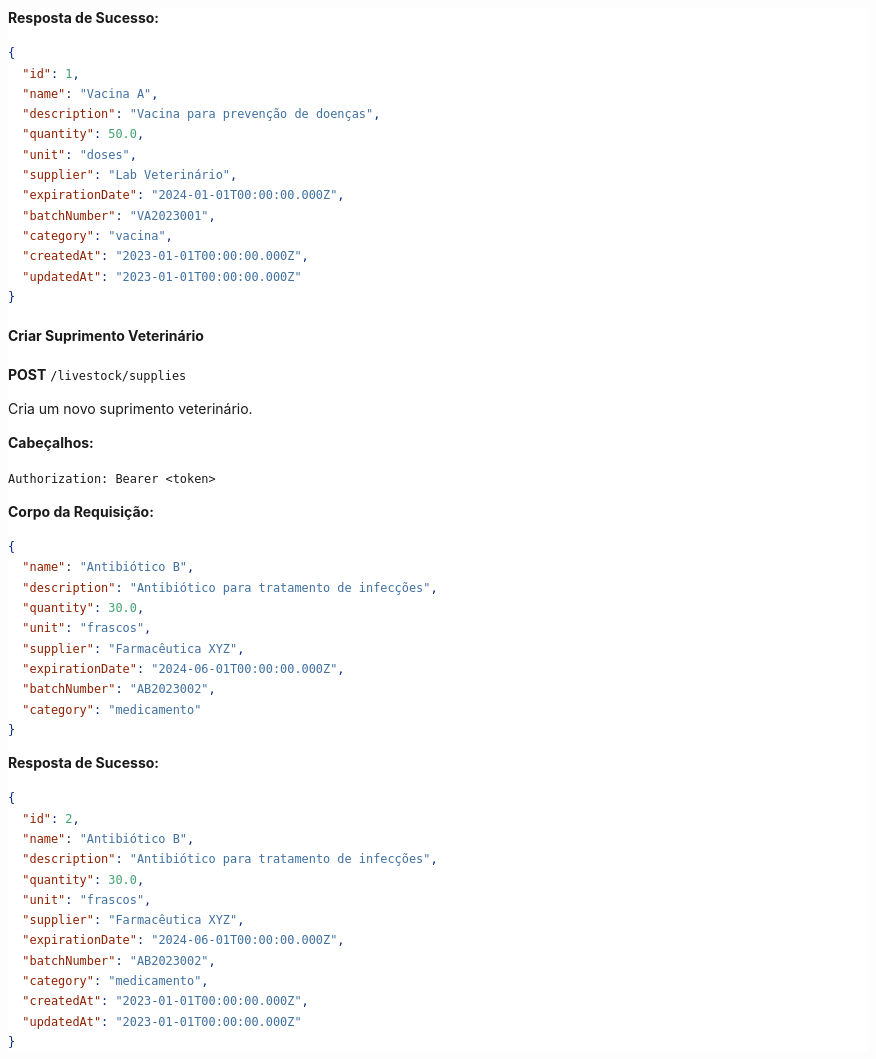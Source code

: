 **Resposta de Sucesso:**
```json
{
  "id": 1,
  "name": "Vacina A",
  "description": "Vacina para prevenção de doenças",
  "quantity": 50.0,
  "unit": "doses",
  "supplier": "Lab Veterinário",
  "expirationDate": "2024-01-01T00:00:00.000Z",
  "batchNumber": "VA2023001",
  "category": "vacina",
  "createdAt": "2023-01-01T00:00:00.000Z",
  "updatedAt": "2023-01-01T00:00:00.000Z"
}
```

#### Criar Suprimento Veterinário

**POST** `/livestock/supplies`

Cria um novo suprimento veterinário.

**Cabeçalhos:**
```
Authorization: Bearer <token>
```

**Corpo da Requisição:**
```json
{
  "name": "Antibiótico B",
  "description": "Antibiótico para tratamento de infecções",
  "quantity": 30.0,
  "unit": "frascos",
  "supplier": "Farmacêutica XYZ",
  "expirationDate": "2024-06-01T00:00:00.000Z",
  "batchNumber": "AB2023002",
  "category": "medicamento"
}
```

**Resposta de Sucesso:**
```json
{
  "id": 2,
  "name": "Antibiótico B",
  "description": "Antibiótico para tratamento de infecções",
  "quantity": 30.0,
  "unit": "frascos",
  "supplier": "Farmacêutica XYZ",
  "expirationDate": "2024-06-01T00:00:00.000Z",
  "batchNumber": "AB2023002",
  "category": "medicamento",
  "createdAt": "2023-01-01T00:00:00.000Z",
  "updatedAt": "2023-01-01T00:00:00.000Z"
}
```
